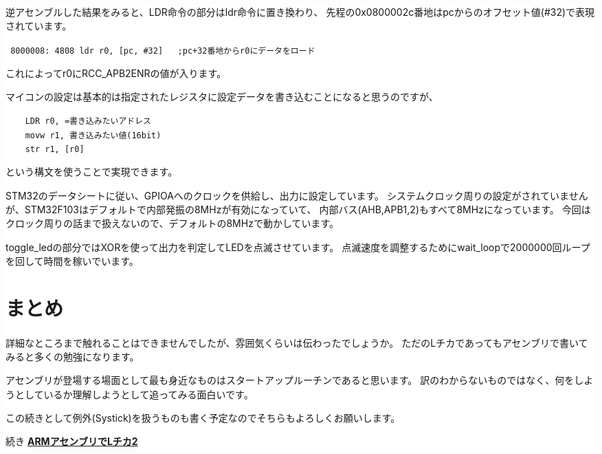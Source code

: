 逆アセンブルした結果をみると、LDR命令の部分はldr命令に置き換わり、
先程の0x0800002c番地はpcからのオフセット値(#32)で表現されています。

```
 8000008: 4808 ldr r0, [pc, #32]   ;pc+32番地からr0にデータをロード
```

これによってr0にRCC_APB2ENRの値が入ります。

マイコンの設定は基本的は指定されたレジスタに設定データを書き込むことになると思うのですが、

```
    LDR r0, =書き込みたいアドレス
    movw r1, 書き込みたい値(16bit)
    str r1, [r0]
```

という構文を使うことで実現できます。

STM32のデータシートに従い、GPIOAへのクロックを供給し、出力に設定しています。
システムクロック周りの設定がされていませんが、STM32F103はデフォルトで内部発振の8MHzが有効になっていて、
内部バス(AHB,APB1,2)もすべて8MHzになっています。
今回はクロック周りの話まで扱えないので、デフォルトの8MHzで動かしています。

toggle_ledの部分ではXORを使って出力を判定してLEDを点滅させています。
点滅速度を調整するためにwait_loopで2000000回ループを回して時間を稼いでいます。


# まとめ
詳細なところまで触れることはできませんでしたが、雰囲気くらいは伝わったでしょうか。
ただのLチカであってもアセンブリで書いてみると多くの勉強になります。

アセンブリが登場する場面として最も身近なものはスタートアップルーチンであると思います。
訳のわからないものではなく、何をしようとしているか理解しようとして追ってみる面白いです。

この続きとして例外(Systick)を扱うものも書く予定なのでそちらもよろしくお願いします。

続き  [**ARMアセンブリでLチカ2**](http://idken.net/posts/2017-12-11-arm_asm2/)